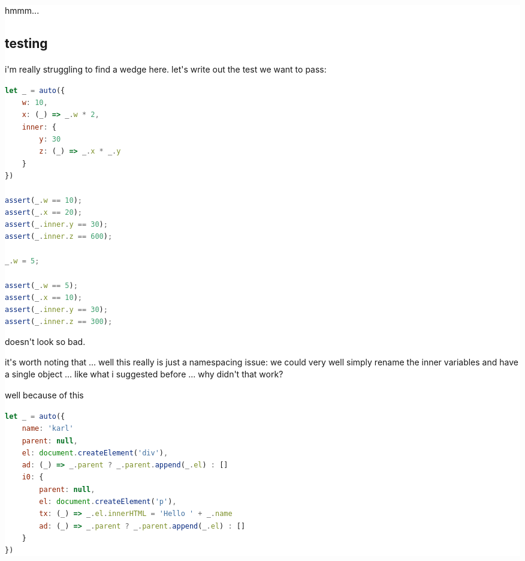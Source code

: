 hmmm...

## testing

i'm really struggling to find a wedge here.
let's write out the test we want to pass:

```js
let _ = auto({
	w: 10,
	x: (_) => _.w * 2,
	inner: {
		y: 30
		z: (_) => _.x * _.y
	}
})

assert(_.w == 10);
assert(_.x == 20);
assert(_.inner.y == 30);
assert(_.inner.z == 600);

_.w = 5;

assert(_.w == 5);
assert(_.x == 10);
assert(_.inner.y == 30);
assert(_.inner.z == 300);
```

doesn't look so bad.

it's worth noting that ... well this
really is just a namespacing issue:
we could very well simply rename
the inner variables and have a single
object ... like what i suggested
before ... why didn't that work?

well because of this

```js
let _ = auto({
	name: 'karl'
	parent: null,
	el: document.createElement('div'),
	ad: (_) => _.parent ? _.parent.append(_.el) : []
	i0: {
		parent: null,
		el: document.createElement('p'),
		tx: (_) => _.el.innerHTML = 'Hello ' + _.name
		ad: (_) => _.parent ? _.parent.append(_.el) : []
	}
})
```
